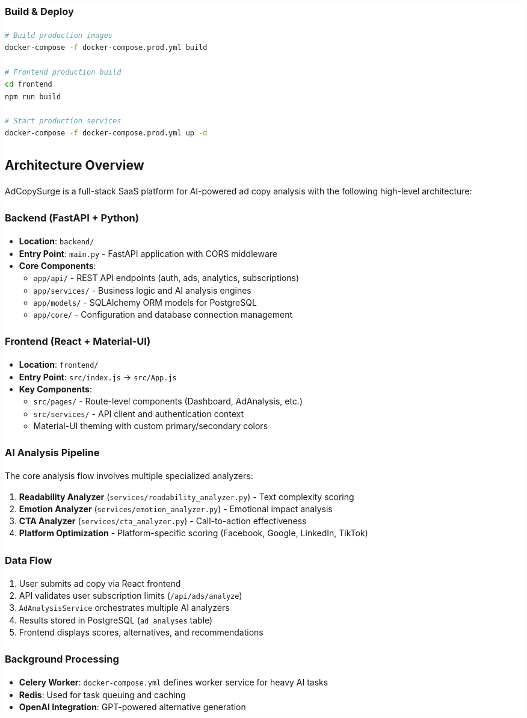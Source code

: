 ### Build & Deploy
```bash
# Build production images
docker-compose -f docker-compose.prod.yml build

# Frontend production build
cd frontend
npm run build

# Start production services
docker-compose -f docker-compose.prod.yml up -d
```

## Architecture Overview

AdCopySurge is a full-stack SaaS platform for AI-powered ad copy analysis with the following high-level architecture:

### Backend (FastAPI + Python)
- **Location**: `backend/`
- **Entry Point**: `main.py` - FastAPI application with CORS middleware
- **Core Components**:
  - `app/api/` - REST API endpoints (auth, ads, analytics, subscriptions)
  - `app/services/` - Business logic and AI analysis engines
  - `app/models/` - SQLAlchemy ORM models for PostgreSQL
  - `app/core/` - Configuration and database connection management

### Frontend (React + Material-UI)
- **Location**: `frontend/`
- **Entry Point**: `src/index.js` → `src/App.js`
- **Key Components**:
  - `src/pages/` - Route-level components (Dashboard, AdAnalysis, etc.)
  - `src/services/` - API client and authentication context
  - Material-UI theming with custom primary/secondary colors

### AI Analysis Pipeline
The core analysis flow involves multiple specialized analyzers:
1. **Readability Analyzer** (`services/readability_analyzer.py`) - Text complexity scoring
2. **Emotion Analyzer** (`services/emotion_analyzer.py`) - Emotional impact analysis
3. **CTA Analyzer** (`services/cta_analyzer.py`) - Call-to-action effectiveness
4. **Platform Optimization** - Platform-specific scoring (Facebook, Google, LinkedIn, TikTok)

### Data Flow
1. User submits ad copy via React frontend
2. API validates user subscription limits (`/api/ads/analyze`)
3. `AdAnalysisService` orchestrates multiple AI analyzers
4. Results stored in PostgreSQL (`ad_analyses` table)
5. Frontend displays scores, alternatives, and recommendations

### Background Processing
- **Celery Worker**: `docker-compose.yml` defines worker service for heavy AI tasks
- **Redis**: Used for task queuing and caching
- **OpenAI Integration**: GPT-powered alternative generation
